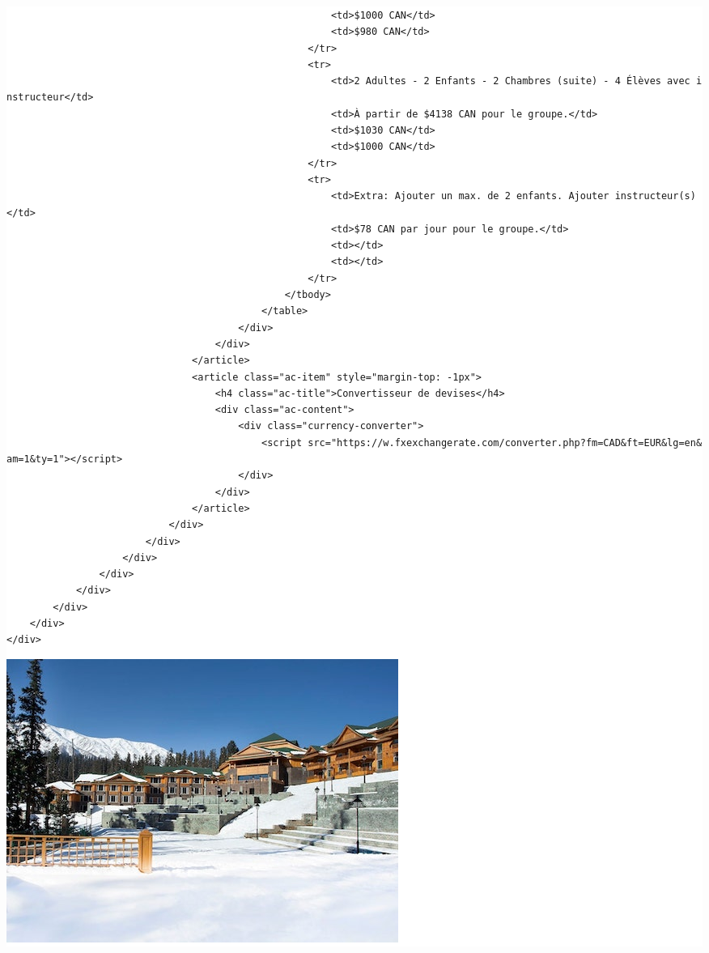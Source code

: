                                                             <td>$1000 CAN</td>
                                                            <td>$980 CAN</td>
                                                        </tr>
                                                        <tr>
                                                            <td>2 Adultes - 2 Enfants - 2 Chambres (suite) - 4 Élèves avec instructeur</td>
                                                            <td>À partir de $4138 CAN pour le groupe.</td>
                                                            <td>$1030 CAN</td>
                                                            <td>$1000 CAN</td>
                                                        </tr>
                                                        <tr>
                                                            <td>Extra: Ajouter un max. de 2 enfants. Ajouter instructeur(s)</td>
                                                            <td>$78 CAN par jour pour le groupe.</td>
                                                            <td></td>
                                                            <td></td>
                                                        </tr>
                                                    </tbody>
                                                </table>
                                            </div>
                                        </div>
                                    </article>
                                    <article class="ac-item" style="margin-top: -1px">
                                        <h4 class="ac-title">Convertisseur de devises</h4>
                                        <div class="ac-content">
                                            <div class="currency-converter">
                                                <script src="https://w.fxexchangerate.com/converter.php?fm=CAD&ft=EUR&lg=en&am=1&ty=1"></script>
                                            </div>
                                        </div>
                                    </article>
                                </div>
                            </div>
                        </div>
                    </div>
                </div>
            </div>
        </div>
    </div>
</div>

<div class="row">
    <div class="col-sm-6 m-b-40">
        <div class="package-item-wrap">
            <div class="package-image">
                <span>
                    <img src="/user/themes/skigulmarg/images/packages/khyber-resort/khyber-resort.jpg" alt="Khyber resort spa himalaya - gulmarg - snowboard - family ski">
                </span>
            </div>
